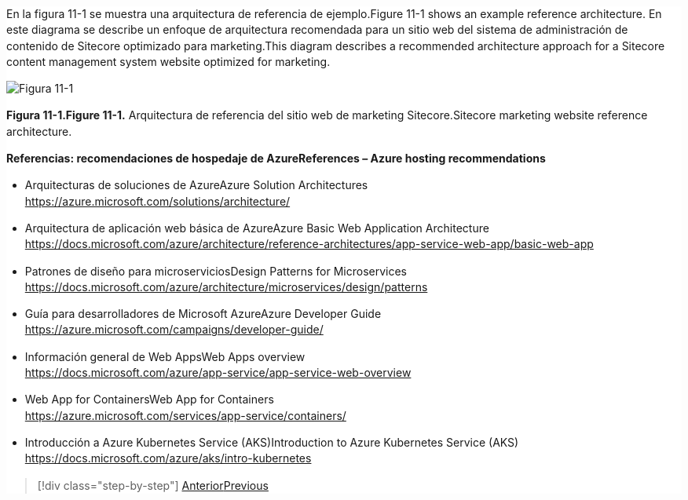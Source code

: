 <span data-ttu-id="21d26-221">En la figura 11-1 se muestra una arquitectura de referencia de ejemplo.</span><span class="sxs-lookup"><span data-stu-id="21d26-221">Figure 11-1 shows an example reference architecture.</span></span> <span data-ttu-id="21d26-222">En este diagrama se describe un enfoque de arquitectura recomendada para un sitio web del sistema de administración de contenido de Sitecore optimizado para marketing.</span><span class="sxs-lookup"><span data-stu-id="21d26-222">This diagram describes a recommended architecture approach for a Sitecore content management system website optimized for marketing.</span></span>

![Figura 11-1](./media/image11-2.png)

<span data-ttu-id="21d26-224">**Figura 11-1.**</span><span class="sxs-lookup"><span data-stu-id="21d26-224">**Figure 11-1.**</span></span> <span data-ttu-id="21d26-225">Arquitectura de referencia del sitio web de marketing Sitecore.</span><span class="sxs-lookup"><span data-stu-id="21d26-225">Sitecore marketing website reference architecture.</span></span>

<span data-ttu-id="21d26-226">**Referencias: recomendaciones de hospedaje de Azure**</span><span class="sxs-lookup"><span data-stu-id="21d26-226">**References – Azure hosting recommendations**</span></span>

- <span data-ttu-id="21d26-227">Arquitecturas de soluciones de Azure</span><span class="sxs-lookup"><span data-stu-id="21d26-227">Azure Solution Architectures</span></span>\
  <https://azure.microsoft.com/solutions/architecture/>

- <span data-ttu-id="21d26-228">Arquitectura de aplicación web básica de Azure</span><span class="sxs-lookup"><span data-stu-id="21d26-228">Azure Basic Web Application Architecture</span></span>\
  <https://docs.microsoft.com/azure/architecture/reference-architectures/app-service-web-app/basic-web-app>

- <span data-ttu-id="21d26-229">Patrones de diseño para microservicios</span><span class="sxs-lookup"><span data-stu-id="21d26-229">Design Patterns for Microservices</span></span>\
  <https://docs.microsoft.com/azure/architecture/microservices/design/patterns>

- <span data-ttu-id="21d26-230">Guía para desarrolladores de Microsoft Azure</span><span class="sxs-lookup"><span data-stu-id="21d26-230">Azure Developer Guide</span></span>\
  <https://azure.microsoft.com/campaigns/developer-guide/>

- <span data-ttu-id="21d26-231">Información general de Web Apps</span><span class="sxs-lookup"><span data-stu-id="21d26-231">Web Apps overview</span></span>\
  <https://docs.microsoft.com/azure/app-service/app-service-web-overview>

- <span data-ttu-id="21d26-232">Web App for Containers</span><span class="sxs-lookup"><span data-stu-id="21d26-232">Web App for Containers</span></span>\
  <https://azure.microsoft.com/services/app-service/containers/>

- <span data-ttu-id="21d26-233">Introducción a Azure Kubernetes Service (AKS)</span><span class="sxs-lookup"><span data-stu-id="21d26-233">Introduction to Azure Kubernetes Service (AKS)</span></span>\
  <https://docs.microsoft.com/azure/aks/intro-kubernetes>

>[!div class="step-by-step"]
>[<span data-ttu-id="21d26-234">Anterior</span><span class="sxs-lookup"><span data-stu-id="21d26-234">Previous</span></span>](development-process-for-azure.md)
